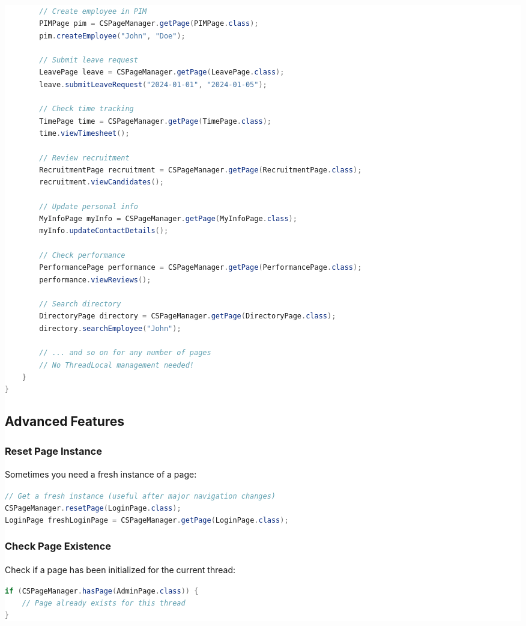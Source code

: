 ```java
        // Create employee in PIM
        PIMPage pim = CSPageManager.getPage(PIMPage.class);
        pim.createEmployee("John", "Doe");
        
        // Submit leave request
        LeavePage leave = CSPageManager.getPage(LeavePage.class);
        leave.submitLeaveRequest("2024-01-01", "2024-01-05");
        
        // Check time tracking
        TimePage time = CSPageManager.getPage(TimePage.class);
        time.viewTimesheet();
        
        // Review recruitment
        RecruitmentPage recruitment = CSPageManager.getPage(RecruitmentPage.class);
        recruitment.viewCandidates();
        
        // Update personal info
        MyInfoPage myInfo = CSPageManager.getPage(MyInfoPage.class);
        myInfo.updateContactDetails();
        
        // Check performance
        PerformancePage performance = CSPageManager.getPage(PerformancePage.class);
        performance.viewReviews();
        
        // Search directory
        DirectoryPage directory = CSPageManager.getPage(DirectoryPage.class);
        directory.searchEmployee("John");
        
        // ... and so on for any number of pages
        // No ThreadLocal management needed!
    }
}
```

## Advanced Features

### Reset Page Instance
Sometimes you need a fresh instance of a page:

```java
// Get a fresh instance (useful after major navigation changes)
CSPageManager.resetPage(LoginPage.class);
LoginPage freshLoginPage = CSPageManager.getPage(LoginPage.class);
```

### Check Page Existence
Check if a page has been initialized for the current thread:

```java
if (CSPageManager.hasPage(AdminPage.class)) {
    // Page already exists for this thread
}
```
